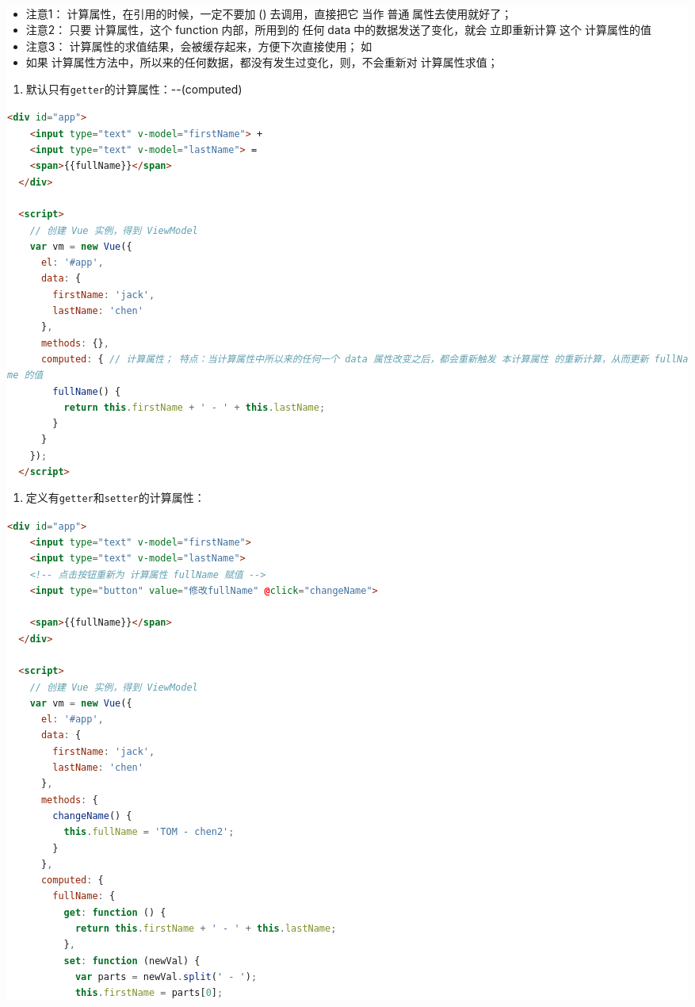 - 注意1： 计算属性，在引用的时候，一定不要加 () 去调用，直接把它 当作 普通 属性去使用就好了；
- 注意2： 只要 计算属性，这个 function 内部，所用到的 任何 data 中的数据发送了变化，就会 立即重新计算 这个 计算属性的值
- 注意3： 计算属性的求值结果，会被缓存起来，方便下次直接使用； 如
- 如果 计算属性方法中，所以来的任何数据，都没有发生过变化，则，不会重新对 计算属性求值；



1. 默认只有`getter`的计算属性：--(computed)

```html
<div id="app">
    <input type="text" v-model="firstName"> +
    <input type="text" v-model="lastName"> =
    <span>{{fullName}}</span>
  </div>

  <script>
    // 创建 Vue 实例，得到 ViewModel
    var vm = new Vue({
      el: '#app',
      data: {
        firstName: 'jack',
        lastName: 'chen'
      },
      methods: {},
      computed: { // 计算属性； 特点：当计算属性中所以来的任何一个 data 属性改变之后，都会重新触发 本计算属性 的重新计算，从而更新 fullName 的值
        fullName() {
          return this.firstName + ' - ' + this.lastName;
        }
      }
    });
  </script>
```

1. 定义有`getter`和`setter`的计算属性：

```html
<div id="app">
    <input type="text" v-model="firstName">
    <input type="text" v-model="lastName">
    <!-- 点击按钮重新为 计算属性 fullName 赋值 -->
    <input type="button" value="修改fullName" @click="changeName">

    <span>{{fullName}}</span>
  </div>

  <script>
    // 创建 Vue 实例，得到 ViewModel
    var vm = new Vue({
      el: '#app',
      data: {
        firstName: 'jack',
        lastName: 'chen'
      },
      methods: {
        changeName() {
          this.fullName = 'TOM - chen2';
        }
      },
      computed: {
        fullName: {
          get: function () {
            return this.firstName + ' - ' + this.lastName;
          },
          set: function (newVal) {
            var parts = newVal.split(' - ');
            this.firstName = parts[0];
```